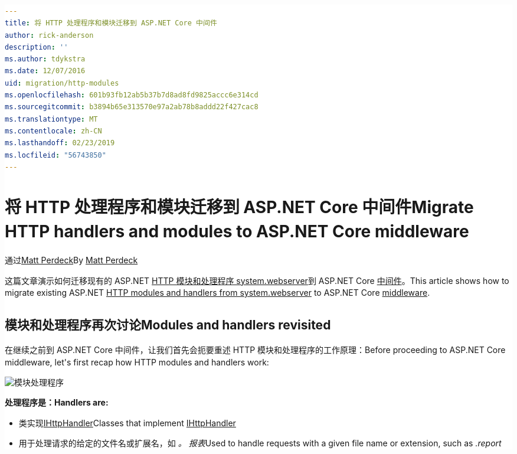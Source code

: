 ```yaml
---
title: 将 HTTP 处理程序和模块迁移到 ASP.NET Core 中间件
author: rick-anderson
description: ''
ms.author: tdykstra
ms.date: 12/07/2016
uid: migration/http-modules
ms.openlocfilehash: 601b93fb12ab5b37b7d8ad8fd9825accc6e314cd
ms.sourcegitcommit: b3894b65e313570e97a2ab78b8addd22f427cac8
ms.translationtype: MT
ms.contentlocale: zh-CN
ms.lasthandoff: 02/23/2019
ms.locfileid: "56743850"
---
```

# <a name="migrate-http-handlers-and-modules-to-aspnet-core-middleware"></a><span data-ttu-id="9b3c3-102">将 HTTP 处理程序和模块迁移到 ASP.NET Core 中间件</span><span class="sxs-lookup"><span data-stu-id="9b3c3-102">Migrate HTTP handlers and modules to ASP.NET Core middleware</span></span>

<span data-ttu-id="9b3c3-103">通过[Matt Perdeck](https://www.linkedin.com/in/mattperdeck)</span><span class="sxs-lookup"><span data-stu-id="9b3c3-103">By [Matt Perdeck](https://www.linkedin.com/in/mattperdeck)</span></span>

<span data-ttu-id="9b3c3-104">这篇文章演示如何迁移现有的 ASP.NET [HTTP 模块和处理程序 system.webserver](/iis/configuration/system.webserver/)到 ASP.NET Core [中间件](xref:fundamentals/middleware/index)。</span><span class="sxs-lookup"><span data-stu-id="9b3c3-104">This article shows how to migrate existing ASP.NET [HTTP modules and handlers from system.webserver](/iis/configuration/system.webserver/) to ASP.NET Core [middleware](xref:fundamentals/middleware/index).</span></span>

## <a name="modules-and-handlers-revisited"></a><span data-ttu-id="9b3c3-105">模块和处理程序再次讨论</span><span class="sxs-lookup"><span data-stu-id="9b3c3-105">Modules and handlers revisited</span></span>

<span data-ttu-id="9b3c3-106">在继续之前到 ASP.NET Core 中间件，让我们首先会扼要重述 HTTP 模块和处理程序的工作原理：</span><span class="sxs-lookup"><span data-stu-id="9b3c3-106">Before proceeding to ASP.NET Core middleware, let's first recap how HTTP modules and handlers work:</span></span>

![模块处理程序](http-modules/_static/moduleshandlers.png)

<span data-ttu-id="9b3c3-108">**处理程序是：**</span><span class="sxs-lookup"><span data-stu-id="9b3c3-108">**Handlers are:**</span></span>

   * <span data-ttu-id="9b3c3-109">类实现[IHttpHandler](/dotnet/api/system.web.ihttphandler)</span><span class="sxs-lookup"><span data-stu-id="9b3c3-109">Classes that implement [IHttpHandler](/dotnet/api/system.web.ihttphandler)</span></span>

   * <span data-ttu-id="9b3c3-110">用于处理请求的给定的文件名或扩展名，如 *。 报表*</span><span class="sxs-lookup"><span data-stu-id="9b3c3-110">Used to handle requests with a given file name or extension, such as *.report*</span></span>
